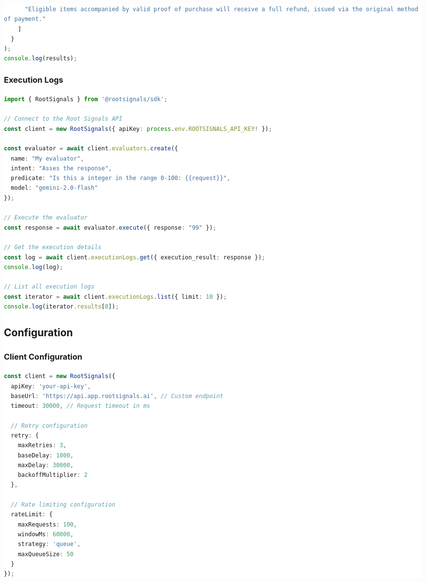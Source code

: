 ```typescript
      "Eligible items accompanied by valid proof of purchase will receive a full refund, issued via the original method of payment."
    ]
  }
);
console.log(results);
```

### Execution Logs

```typescript
import { RootSignals } from '@rootsignals/sdk';

// Connect to the Root Signals API
const client = new RootSignals({ apiKey: process.env.ROOTSIGNALS_API_KEY! });

const evaluator = await client.evaluators.create({
  name: "My evaluator",
  intent: "Asses the response",
  predicate: "Is this a integer in the range 0-100: {{request}}",
  model: "gemini-2.0-flash"
});

// Execute the evaluator
const response = await evaluator.execute({ response: "99" });

// Get the execution details
const log = await client.executionLogs.get({ execution_result: response });
console.log(log);

// List all execution logs
const iterator = await client.executionLogs.list({ limit: 10 });
console.log(iterator.results[0]);
```

## Configuration

### Client Configuration

```typescript
const client = new RootSignals({
  apiKey: 'your-api-key',
  baseUrl: 'https://api.app.rootsignals.ai', // Custom endpoint
  timeout: 30000, // Request timeout in ms
  
  // Retry configuration
  retry: {
    maxRetries: 3,
    baseDelay: 1000,
    maxDelay: 30000,
    backoffMultiplier: 2
  },
  
  // Rate limiting configuration
  rateLimit: {
    maxRequests: 100,
    windowMs: 60000,
    strategy: 'queue',
    maxQueueSize: 50
  }
});
```
